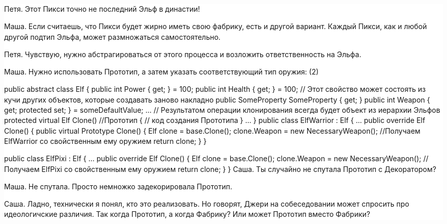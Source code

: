 Петя. Этот Пикси точно не последний Эльф в династии!

Маша. Если считаешь, что Пикси будет жирно иметь свою фабрику, есть и другой вариант. Каждый Пикси, как и любой другой подтип Эльфа, может размножаться самостоятельно.

Петя. Чувствую, нужно абстрагироваться от этого процесса и возложить ответственность на Эльфа.

Маша. Нужно использовать Прототип, а затем указать соответствующий тип оружия: (2)

public abstract class Elf
{
    public int Power { get; } = 100;
    public int Health { get; } = 100;
    // Этот свойство может состоять из кучи других объектов, которые создавать заново накладно 
    public SomeProperty SomeProperty { get; } 
    public int Weapon { get; protected set; } = someDefaultValue;
    ...
    // Результатом операции клонирования всегда будет объект из иерархии Эльфов
    protected virtual Elf Clone() //Прототип
    {
        //  код создания Прототипа
    }
    ...
}
public class ElfWarrior : Elf
{
    ...
    public override Elf Clone()
    {
        public virtual Prototype Clone()
        {
            Elf clone = base.Clone(); 
            clone.Weapon = new NecessaryWeapon(); //Получаем ElfWarrior со свойственным ему оружием
            return clone;
        }
}

public class ElfPixi : Elf
{
    ...
    public override Elf Clone()
    {
         Elf clone = base.Clone(); 
         clone.Weapon = new NecessaryWeapon(); //Получаем ElfPixi со свойственным ему оружием
         return clone;
    }
}
Саша. Ты случайно не спутала Прототип с Декоратором?

Маша. Не спутала. Просто немножко задекорировала Прототип.

Саша. Ладно, технически я понял, кто это реализовать. Но говорят, Джери на собеседовании может спросить про идеологичские различия. Так когда Прототип, а когда Фабрику? Или может Прототип вместо Фабрики?
